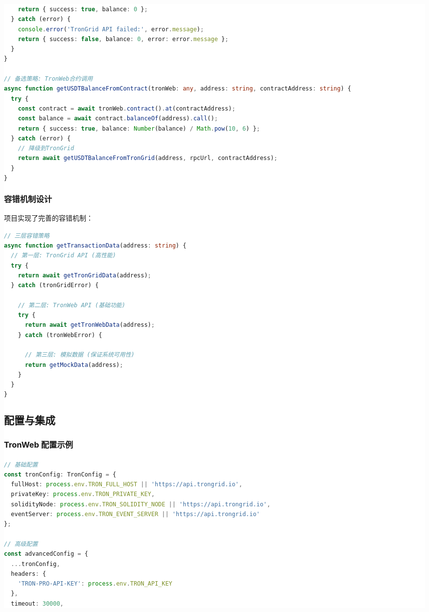 ```typescript
    return { success: true, balance: 0 };
  } catch (error) {
    console.error('TronGrid API failed:', error.message);
    return { success: false, balance: 0, error: error.message };
  }
}

// 备选策略: TronWeb合约调用
async function getUSDTBalanceFromContract(tronWeb: any, address: string, contractAddress: string) {
  try {
    const contract = await tronWeb.contract().at(contractAddress);
    const balance = await contract.balanceOf(address).call();
    return { success: true, balance: Number(balance) / Math.pow(10, 6) };
  } catch (error) {
    // 降级到TronGrid
    return await getUSDTBalanceFromTronGrid(address, rpcUrl, contractAddress);
  }
}
```

### 容错机制设计

项目实现了完善的容错机制：

```typescript
// 三层容错策略
async function getTransactionData(address: string) {
  // 第一层: TronGrid API (高性能)
  try {
    return await getTronGridData(address);
  } catch (tronGridError) {
    
    // 第二层: TronWeb API (基础功能)
    try {
      return await getTronWebData(address);
    } catch (tronWebError) {
      
      // 第三层: 模拟数据 (保证系统可用性)
      return getMockData(address);
    }
  }
}
```

## 配置与集成

### TronWeb 配置示例

```typescript
// 基础配置
const tronConfig: TronConfig = {
  fullHost: process.env.TRON_FULL_HOST || 'https://api.trongrid.io',
  privateKey: process.env.TRON_PRIVATE_KEY,
  solidityNode: process.env.TRON_SOLIDITY_NODE || 'https://api.trongrid.io',
  eventServer: process.env.TRON_EVENT_SERVER || 'https://api.trongrid.io'
};

// 高级配置
const advancedConfig = {
  ...tronConfig,
  headers: {
    'TRON-PRO-API-KEY': process.env.TRON_API_KEY
  },
  timeout: 30000,
```